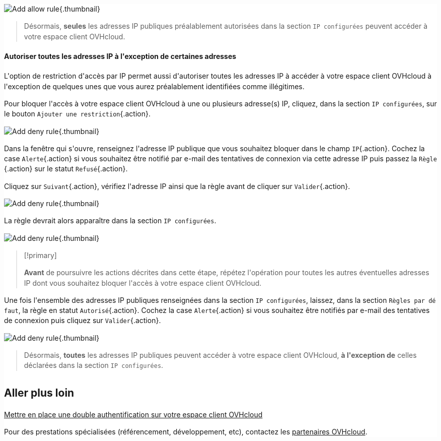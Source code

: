 ![Add allow rule](ip7.png){.thumbnail}

> Désormais, **seules** les adresses IP publiques préalablement autorisées dans la section `IP configurées` peuvent accéder à votre espace client OVHcloud. 

#### Autoriser toutes les adresses IP à l'exception de certaines adresses

L'option de restriction d'accès par IP permet aussi d'autoriser toutes les adresses IP à accéder à votre espace client OVHcloud à l'exception de quelques unes que vous aurez préalablement identifiées comme illégitimes.

Pour bloquer l'accès à votre espace client OVHcloud à une ou plusieurs adresse(s) IP, cliquez, dans la section `IP configurées`, sur le bouton `Ajouter une restriction`{.action}.

![Add deny rule](ip9.png){.thumbnail}

Dans la fenêtre qui s'ouvre, renseignez l'adresse IP publique que vous souhaitez bloquer dans le champ `IP`{.action}. Cochez la case `Alerte`{.action} si vous souhaitez être notifié par e-mail des tentatives de connexion via cette adresse IP puis passez la `Règle`{.action} sur le statut `Refusé`{.action}.

Cliquez sur `Suivant`{.action}, vérifiez l'adresse IP ainsi que la règle avant de cliquer sur `Valider`{.action}.

![Add deny rule](ip10.png){.thumbnail}

La règle devrait alors apparaître dans la section `IP configurées`.

![Add deny rule](ip11.png){.thumbnail}

> [!primary]
>
> **Avant** de poursuivre les actions décrites dans cette étape, répétez l'opération pour toutes les autres éventuelles adresses IP dont vous souhaitez bloquer l'accès à votre espace client OVHcloud.
>

Une fois l'ensemble des adresses IP publiques renseignées dans la section `IP configurées`, laissez, dans la section `Règles par défaut`, la règle en statut `Autorisé`{.action}. Cochez la case `Alerte`{.action} si vous souhaitez être notifiés par e-mail des tentatives de connexion puis cliquez sur `Valider`{.action}.

![Add deny rule](ip12.png){.thumbnail}

> Désormais, **toutes** les adresses IP publiques peuvent accéder à votre espace client OVHcloud, **à l'exception de** celles déclarées dans la section `IP configurées`.

## Aller plus loin

[Mettre en place une double authentification sur votre espace client OVHcloud](secure-ovhcloud-account-with-2fa1.)

Pour des prestations spécialisées (référencement, développement, etc), contactez les [partenaires OVHcloud](https://partner.ovhcloud.com/fr/directory/).
